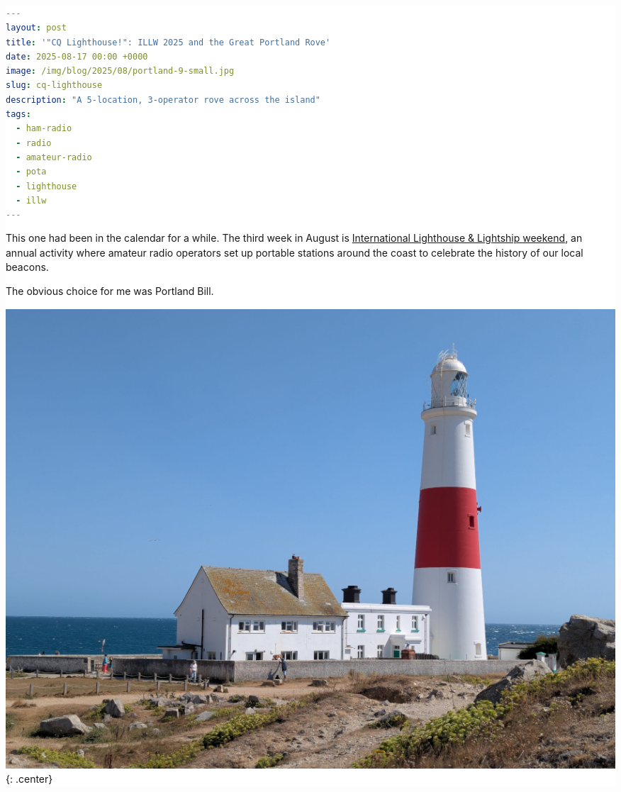 ```yaml
---
layout: post
title: '"CQ Lighthouse!": ILLW 2025 and the Great Portland Rove'
date: 2025-08-17 00:00 +0000
image: /img/blog/2025/08/portland-9-small.jpg
slug: cq-lighthouse
description: "A 5-location, 3-operator rove across the island"
tags:
  - ham-radio
  - radio
  - amateur-radio
  - pota
  - lighthouse
  - illw
---
```


This one had been in the calendar for a while. The third week in August is [International Lighthouse & Lightship weekend](https://illw.net/), an annual activity where amateur radio operators set up portable stations around the coast to celebrate the history of our local beacons.

The obvious choice for me was Portland Bill.

![Portland Bill on a clear summer day](/img/blog/2025/08/portland-7.jpg){: .center}
